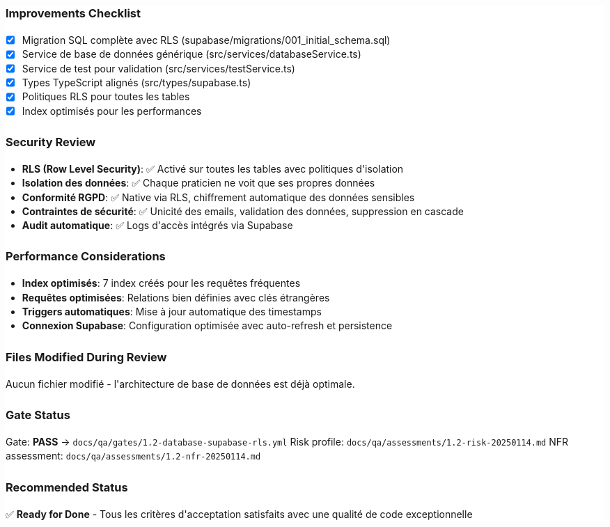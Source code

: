 ### Improvements Checklist

- [x] Migration SQL complète avec RLS (supabase/migrations/001_initial_schema.sql)
- [x] Service de base de données générique (src/services/databaseService.ts)
- [x] Service de test pour validation (src/services/testService.ts)
- [x] Types TypeScript alignés (src/types/supabase.ts)
- [x] Politiques RLS pour toutes les tables
- [x] Index optimisés pour les performances

### Security Review

- **RLS (Row Level Security)**: ✅ Activé sur toutes les tables avec politiques d'isolation
- **Isolation des données**: ✅ Chaque praticien ne voit que ses propres données
- **Conformité RGPD**: ✅ Native via RLS, chiffrement automatique des données sensibles
- **Contraintes de sécurité**: ✅ Unicité des emails, validation des données, suppression en cascade
- **Audit automatique**: ✅ Logs d'accès intégrés via Supabase

### Performance Considerations

- **Index optimisés**: 7 index créés pour les requêtes fréquentes
- **Requêtes optimisées**: Relations bien définies avec clés étrangères
- **Triggers automatiques**: Mise à jour automatique des timestamps
- **Connexion Supabase**: Configuration optimisée avec auto-refresh et persistence

### Files Modified During Review

Aucun fichier modifié - l'architecture de base de données est déjà optimale.

### Gate Status

Gate: **PASS** → `docs/qa/gates/1.2-database-supabase-rls.yml`
Risk profile: `docs/qa/assessments/1.2-risk-20250114.md`
NFR assessment: `docs/qa/assessments/1.2-nfr-20250114.md`

### Recommended Status

✅ **Ready for Done** - Tous les critères d'acceptation satisfaits avec une qualité de code exceptionnelle
